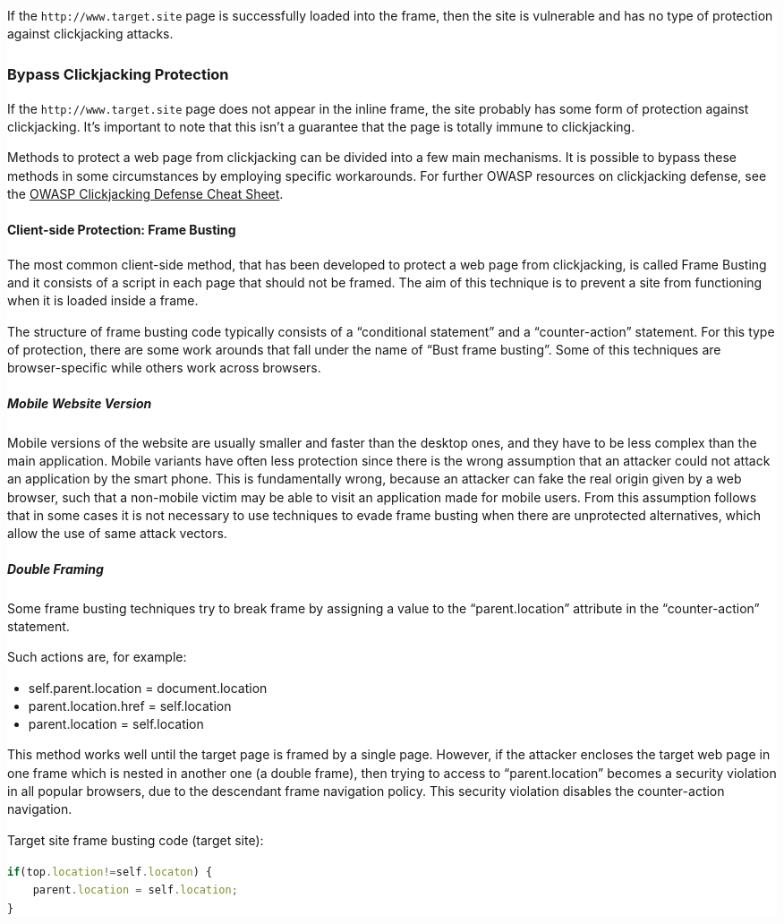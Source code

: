 If the `http://www.target.site` page is successfully loaded into the frame, then the site is vulnerable and has no type of protection against clickjacking attacks.

### Bypass Clickjacking Protection

If the `http://www.target.site` page does not appear in the inline frame, the site probably has some form of protection against clickjacking. It’s important to note that this isn’t a guarantee that the page is totally immune to clickjacking.

Methods to protect a web page from clickjacking can be divided into a few main mechanisms. It is possible to bypass these methods in some circumstances by employing specific workarounds. For further OWASP resources on clickjacking defense, see the [OWASP Clickjacking Defense Cheat Sheet](https://cheatsheetseries.owasp.org/cheatsheets/Clickjacking_Defense_Cheat_Sheet.html).

#### Client-side Protection: Frame Busting

The most common client-side method, that has been developed to protect a web page from clickjacking, is called Frame Busting and it consists of a script in each page that should not be framed. The aim of this technique is to prevent a site from functioning when it is loaded inside a frame.

The structure of frame busting code typically consists of a “conditional statement” and a “counter-action” statement. For this type of protection, there are some work arounds that fall under the name of “Bust frame busting”. Some of this techniques are browser-specific while others work across browsers.

##### Mobile Website Version

Mobile versions of the website are usually smaller and faster than the desktop ones, and they have to be less complex than the main application. Mobile variants have often less protection since there is the wrong assumption that an attacker could not attack an application by the smart phone. This is fundamentally wrong, because an attacker can fake the real origin given by a web browser, such that a non-mobile victim may be able to visit an application made for mobile users. From this assumption follows that in some cases it is not necessary to use techniques to evade frame busting when there are unprotected alternatives, which allow the use of same attack vectors.

##### Double Framing

Some frame busting techniques try to break frame by assigning a value to the “parent.location” attribute in the “counter-action” statement.

Such actions are, for example:

- self.parent.location = document.location
- parent.location.href = self.location
- parent.location = self.location

This method works well until the target page is framed by a single page. However, if the attacker encloses the target web page in one frame which is nested in another one (a double frame), then trying to access to “parent.location” becomes a security violation in all popular browsers, due to the descendant frame navigation policy. This security violation disables the counter-action navigation.

Target site frame busting code (target site):

```javascript
if(top.location!=self.locaton) {
    parent.location = self.location;
}
```
